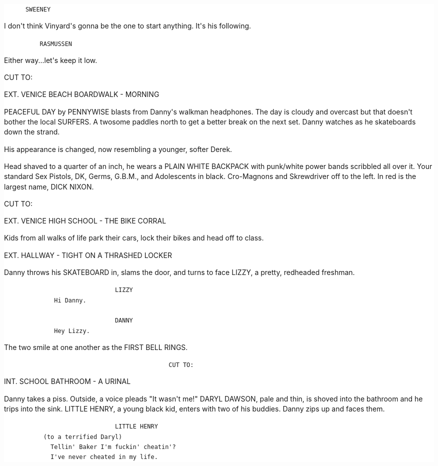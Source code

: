           SWEENEY
I don't think Vinyard's gonna be the
one to start anything. It's his
following.

              RASMUSSEN
Either way...let's keep it low.

CUT TO:

EXT. VENICE BEACH BOARDWALK - MORNING

PEACEFUL DAY by PENNYWISE blasts from Danny's walkman
headphones. The day is cloudy and overcast but that
doesn't bother the local SURFERS. A twosome paddles
north to get a better break on the next set. Danny
watches as he skateboards down the strand.

His appearance is changed, now resembling a younger,
softer Derek.

Head shaved to a quarter of an inch, he wears a PLAIN
WHITE BACKPACK with punk/white power bands scribbled all
over it. Your standard Sex Pistols, DK, Germs, G.B.M.,
and Adolescents in black. Cro-Magnons and Skrewdriver
off to the left. In red is the largest name, DICK NIXON.

CUT TO:

 EXT. VENICE HIGH SCHOOL - THE BIKE CORRAL

 Kids from all walks of life park their cars, lock their
 bikes and head off to class.

 EXT. HALLWAY - TIGHT ON A THRASHED LOCKER

 Danny throws his SKATEBOARD in, slams the door, and turns
 to face LIZZY, a pretty, redheaded freshman.

                                   LIZZY
                  Hi Danny.

                                   DANNY
                  Hey Lizzy.

The two smile at one another as the FIRST BELL RINGS.

                                                  CUT TO:

INT. SCHOOL BATHROOM - A URINAL

Danny takes a piss. Outside, a voice pleads "It wasn't
me!" DARYL DAWSON, pale and thin, is shoved into the
bathroom and he trips into the sink. LITTLE HENRY, a
young black kid, enters with two of his buddies. Danny
zips up and faces them.

                                   LITTLE HENRY
               (to a terrified Daryl)
                 Tellin' Baker I'm fuckin' cheatin'?
                 I've never cheated in my life.
